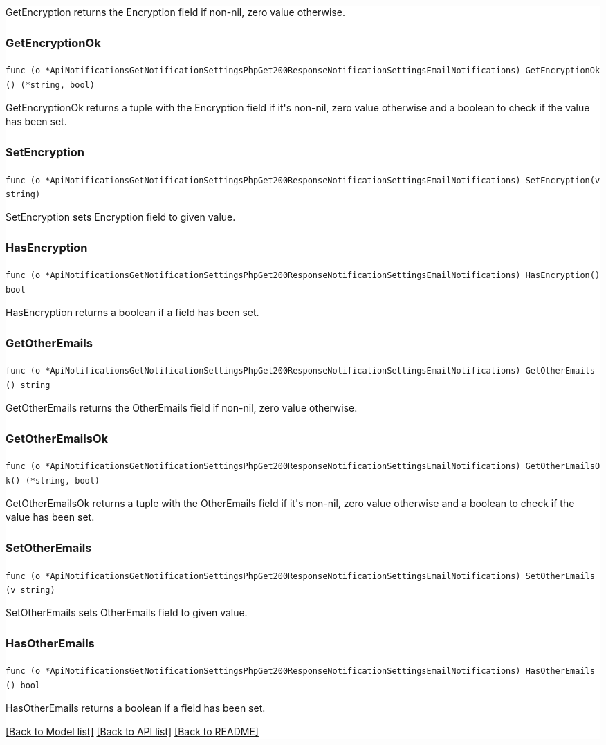 GetEncryption returns the Encryption field if non-nil, zero value otherwise.

### GetEncryptionOk

`func (o *ApiNotificationsGetNotificationSettingsPhpGet200ResponseNotificationSettingsEmailNotifications) GetEncryptionOk() (*string, bool)`

GetEncryptionOk returns a tuple with the Encryption field if it's non-nil, zero value otherwise
and a boolean to check if the value has been set.

### SetEncryption

`func (o *ApiNotificationsGetNotificationSettingsPhpGet200ResponseNotificationSettingsEmailNotifications) SetEncryption(v string)`

SetEncryption sets Encryption field to given value.

### HasEncryption

`func (o *ApiNotificationsGetNotificationSettingsPhpGet200ResponseNotificationSettingsEmailNotifications) HasEncryption() bool`

HasEncryption returns a boolean if a field has been set.

### GetOtherEmails

`func (o *ApiNotificationsGetNotificationSettingsPhpGet200ResponseNotificationSettingsEmailNotifications) GetOtherEmails() string`

GetOtherEmails returns the OtherEmails field if non-nil, zero value otherwise.

### GetOtherEmailsOk

`func (o *ApiNotificationsGetNotificationSettingsPhpGet200ResponseNotificationSettingsEmailNotifications) GetOtherEmailsOk() (*string, bool)`

GetOtherEmailsOk returns a tuple with the OtherEmails field if it's non-nil, zero value otherwise
and a boolean to check if the value has been set.

### SetOtherEmails

`func (o *ApiNotificationsGetNotificationSettingsPhpGet200ResponseNotificationSettingsEmailNotifications) SetOtherEmails(v string)`

SetOtherEmails sets OtherEmails field to given value.

### HasOtherEmails

`func (o *ApiNotificationsGetNotificationSettingsPhpGet200ResponseNotificationSettingsEmailNotifications) HasOtherEmails() bool`

HasOtherEmails returns a boolean if a field has been set.


[[Back to Model list]](../README.md#documentation-for-models) [[Back to API list]](../README.md#documentation-for-api-endpoints) [[Back to README]](../README.md)



